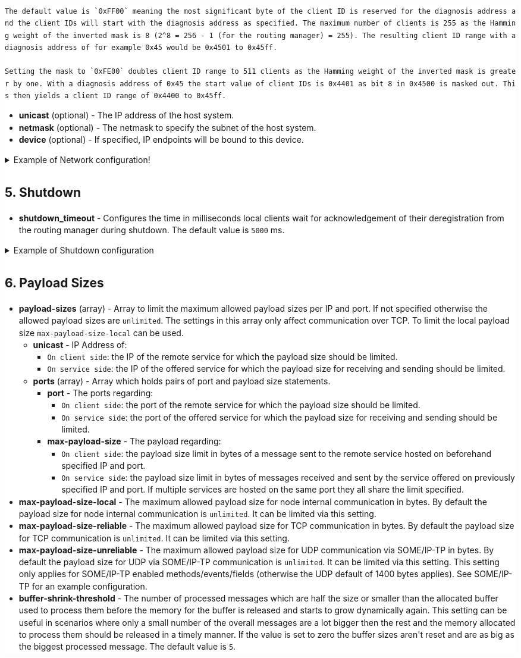     The default value is `0xFF00` meaning the most significant byte of the client ID is reserved for the diagnosis address and the client IDs will start with the diagnosis address as specified. The maximum number of clients is 255 as the Hamming weight of the inverted mask is 8 (2^8 = 256 - 1 (for the routing manager) = 255). The resulting client ID range with a diagnosis address of for example 0x45 would be 0x4501 to 0x45ff.

    Setting the mask to `0xFE00` doubles client ID range to 511 clients as the Hamming weight of the inverted mask is greater by one. With a diagnosis address of 0x45 the start value of client IDs is 0x4401 as bit 8 in 0x4500 is masked out. This then yields a client ID range of 0x4400 to 0x45ff.
- **unicast** (optional) - The IP address of the host system.
- **netmask** (optional) - The netmask to specify the subnet of the host system.
- **device** (optional) - If specified, IP endpoints will be bound to this device.

<details><summary>Example of Network configuration!</summary></details>

## 5. Shutdown

- **shutdown_timeout** - Configures the time in milliseconds local clients wait for acknowledgement of their deregistration from the routing manager during shutdown. The default value is `5000` ms.

<details><summary>Example of Shutdown configuration</summary></details>

## 6. Payload Sizes

- **payload-sizes** (array) - Array to limit the maximum allowed payload sizes per IP and port. If not specified otherwise the allowed payload sizes are `unlimited`. The settings in this array only affect communication over TCP. To limit the local payload size `max-payload-size-local` can be used.
    - **unicast** - IP Address of:
        - `On client side`: the IP of the remote service for which the payload size should be limited.
        - `On service side`: the IP of the offered service for which the payload size for receiving and sending should be limited.
    - **ports** (array) - Array which holds pairs of port and payload size statements.
        - **port** - The ports regarding:
            - `On client side`: the port of the remote service for which the payload size should be limited.
            - `On service side`: the port of the offered service for which the payload size for receiving and sending should be limited.
        - **max-payload-size** - The payload regarding:
            - `On client side`: the payload size limit in bytes of a message sent to the remote service hosted on beforehand specified IP and port.
            - `On service side`: the payload size limit in bytes of messages received and sent by the service offered on previously specified IP and port. If multiple services are hosted on the same port they all share the limit specified.
- **max-payload-size-local** - The maximum allowed payload size for node internal communication in bytes. By default the payload size for node internal communication is `unlimited`. It can be limited via this setting.
- **max-payload-size-reliable** - The maximum allowed payload size for TCP communication in bytes. By default the payload size for TCP communication is `unlimited`. It can be limited via this setting.
- **max-payload-size-unreliable** - The maximum allowed payload size for UDP communication via SOME/IP-TP in bytes. By default the payload size for UDP via SOME/IP-TP communication is `unlimited`. It can be limited via this setting. This setting only applies for SOME/IP-TP enabled methods/events/fields (otherwise the UDP default of 1400 bytes applies). See SOME/IP-TP for an example configuration.
- **buffer-shrink-threshold** - The number of processed messages which are half the size or smaller than the allocated buffer used to process them before the memory for the buffer is released and starts to grow dynamically again. This setting can be useful in scenarios where only a small number of the overall messages are a lot bigger then the rest and the memory allocated to process them should be released in a timely manner. If the value is set to zero the buffer sizes aren't reset and are as big as the biggest processed message. The default value is `5`.
